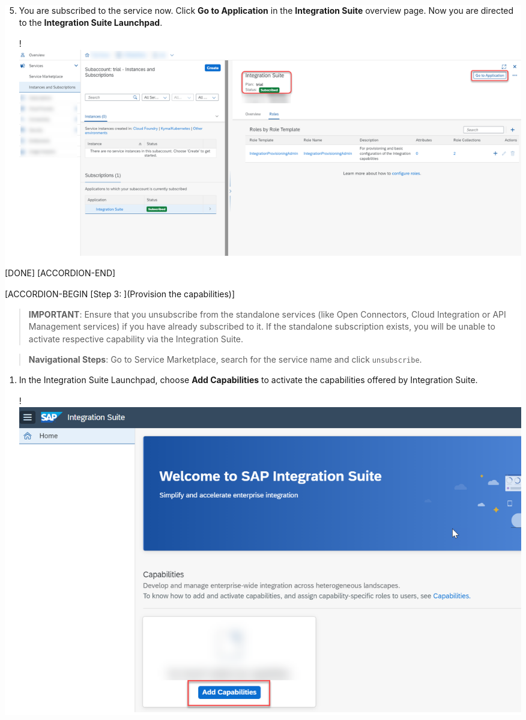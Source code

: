 5. You are subscribed to the service now. Click **Go to Application** in the **Integration Suite** overview page. Now you are directed to the **Integration Suite Launchpad**.

    !![Go to Application](3-5-Go-to-Application.png)

[DONE]
[ACCORDION-END]

[ACCORDION-BEGIN [Step 3: ](Provision the capabilities)]
>**IMPORTANT**: Ensure that you unsubscribe from the standalone services (like Open Connectors, Cloud Integration or API Management services) if you have already subscribed to it.  If the standalone subscription exists, you will be unable to activate respective capability via the Integration Suite.

>**Navigational Steps**: Go to Service Marketplace, search for the service name and click `unsubscribe`.

1. In the Integration Suite Launchpad, choose **Add Capabilities** to activate the capabilities offered by Integration Suite.

    !![Integration suite launchpad](4-1-isuitenewlaunchpage.png)
